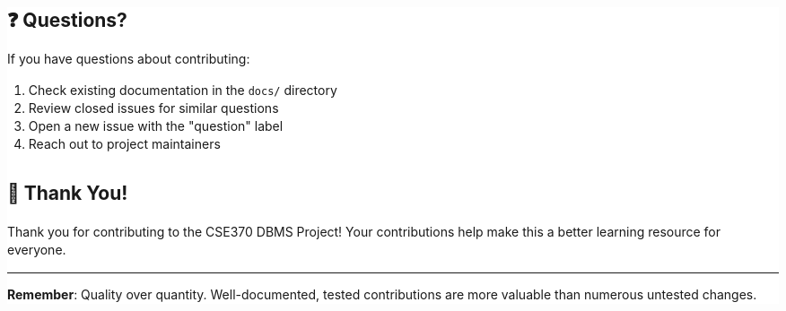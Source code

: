 ## ❓ Questions?

If you have questions about contributing:

1. Check existing documentation in the `docs/` directory
2. Review closed issues for similar questions
3. Open a new issue with the "question" label
4. Reach out to project maintainers

## 🙏 Thank You!

Thank you for contributing to the CSE370 DBMS Project! Your contributions help make this a better learning resource for everyone.

---

**Remember**: Quality over quantity. Well-documented, tested contributions are more valuable than numerous untested changes.
